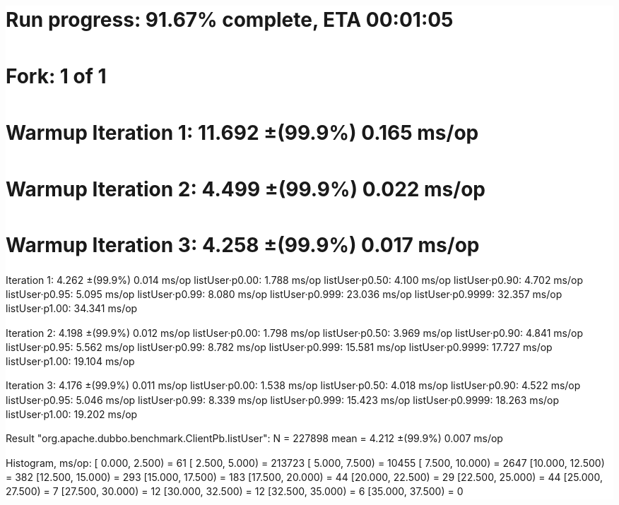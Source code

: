 # Run progress: 91.67% complete, ETA 00:01:05
# Fork: 1 of 1
# Warmup Iteration   1: 11.692 ±(99.9%) 0.165 ms/op
# Warmup Iteration   2: 4.499 ±(99.9%) 0.022 ms/op
# Warmup Iteration   3: 4.258 ±(99.9%) 0.017 ms/op
Iteration   1: 4.262 ±(99.9%) 0.014 ms/op
                 listUser·p0.00:   1.788 ms/op
                 listUser·p0.50:   4.100 ms/op
                 listUser·p0.90:   4.702 ms/op
                 listUser·p0.95:   5.095 ms/op
                 listUser·p0.99:   8.080 ms/op
                 listUser·p0.999:  23.036 ms/op
                 listUser·p0.9999: 32.357 ms/op
                 listUser·p1.00:   34.341 ms/op

Iteration   2: 4.198 ±(99.9%) 0.012 ms/op
                 listUser·p0.00:   1.798 ms/op
                 listUser·p0.50:   3.969 ms/op
                 listUser·p0.90:   4.841 ms/op
                 listUser·p0.95:   5.562 ms/op
                 listUser·p0.99:   8.782 ms/op
                 listUser·p0.999:  15.581 ms/op
                 listUser·p0.9999: 17.727 ms/op
                 listUser·p1.00:   19.104 ms/op

Iteration   3: 4.176 ±(99.9%) 0.011 ms/op
                 listUser·p0.00:   1.538 ms/op
                 listUser·p0.50:   4.018 ms/op
                 listUser·p0.90:   4.522 ms/op
                 listUser·p0.95:   5.046 ms/op
                 listUser·p0.99:   8.339 ms/op
                 listUser·p0.999:  15.423 ms/op
                 listUser·p0.9999: 18.263 ms/op
                 listUser·p1.00:   19.202 ms/op



Result "org.apache.dubbo.benchmark.ClientPb.listUser":
  N = 227898
  mean =      4.212 ±(99.9%) 0.007 ms/op

  Histogram, ms/op:
    [ 0.000,  2.500) = 61 
    [ 2.500,  5.000) = 213723 
    [ 5.000,  7.500) = 10455 
    [ 7.500, 10.000) = 2647 
    [10.000, 12.500) = 382 
    [12.500, 15.000) = 293 
    [15.000, 17.500) = 183 
    [17.500, 20.000) = 44 
    [20.000, 22.500) = 29 
    [22.500, 25.000) = 44 
    [25.000, 27.500) = 7 
    [27.500, 30.000) = 12 
    [30.000, 32.500) = 12 
    [32.500, 35.000) = 6 
    [35.000, 37.500) = 0 
